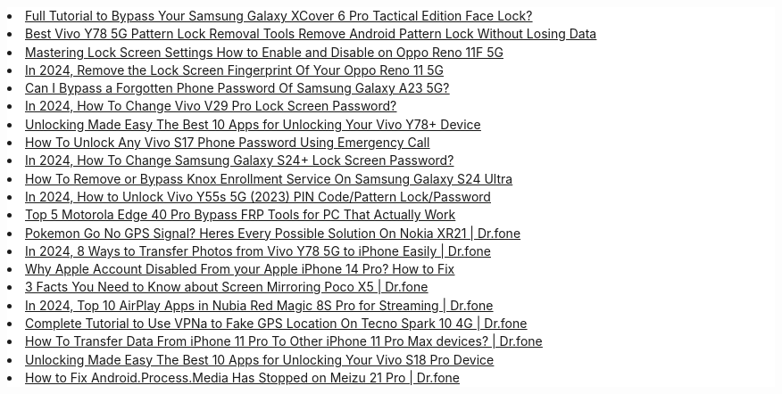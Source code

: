 <li><a href="https://android-unlock.techidaily.com/full-tutorial-to-bypass-your-samsung-galaxy-xcover-6-pro-tactical-edition-face-lock-by-drfone-android/"><u>Full Tutorial to Bypass Your Samsung Galaxy XCover 6 Pro Tactical Edition Face Lock?</u></a></li>
<li><a href="https://android-unlock.techidaily.com/best-vivo-y78-5g-pattern-lock-removal-tools-remove-android-pattern-lock-without-losing-data-by-drfone-android/"><u>Best Vivo Y78 5G Pattern Lock Removal Tools Remove Android Pattern Lock Without Losing Data</u></a></li>
<li><a href="https://android-unlock.techidaily.com/mastering-lock-screen-settings-how-to-enable-and-disable-on-oppo-reno-11f-5g-by-drfone-android/"><u>Mastering Lock Screen Settings How to Enable and Disable on Oppo Reno 11F 5G</u></a></li>
<li><a href="https://android-unlock.techidaily.com/in-2024-remove-the-lock-screen-fingerprint-of-your-oppo-reno-11-5g-by-drfone-android/"><u>In 2024, Remove the Lock Screen Fingerprint Of Your Oppo Reno 11 5G</u></a></li>
<li><a href="https://android-unlock.techidaily.com/can-i-bypass-a-forgotten-phone-password-of-samsung-galaxy-a23-5g-by-drfone-android/"><u>Can I Bypass a Forgotten Phone Password Of Samsung Galaxy A23 5G?</u></a></li>
<li><a href="https://android-unlock.techidaily.com/in-2024-how-to-change-vivo-v29-pro-lock-screen-password-by-drfone-android/"><u>In 2024, How To Change Vivo V29 Pro Lock Screen Password?</u></a></li>
<li><a href="https://android-unlock.techidaily.com/unlocking-made-easy-the-best-10-apps-for-unlocking-your-vivo-y78plus-device-by-drfone-android/"><u>Unlocking Made Easy The Best 10 Apps for Unlocking Your Vivo Y78+ Device</u></a></li>
<li><a href="https://android-unlock.techidaily.com/how-to-unlock-any-vivo-s17-phone-password-using-emergency-call-by-drfone-android/"><u>How To Unlock Any Vivo S17 Phone Password Using Emergency Call</u></a></li>
<li><a href="https://android-unlock.techidaily.com/in-2024-how-to-change-samsung-galaxy-s24plus-lock-screen-password-by-drfone-android/"><u>In 2024, How To Change Samsung Galaxy S24+ Lock Screen Password?</u></a></li>
<li><a href="https://android-unlock.techidaily.com/how-to-remove-or-bypass-knox-enrollment-service-on-samsung-galaxy-s24-ultra-by-drfone-android/"><u>How To Remove or Bypass Knox Enrollment Service On Samsung Galaxy S24 Ultra</u></a></li>
<li><a href="https://android-unlock.techidaily.com/in-2024-how-to-unlock-vivo-y55s-5g-2023-pin-codepattern-lockpassword-by-drfone-android/"><u>In 2024, How to Unlock Vivo Y55s 5G (2023) PIN Code/Pattern Lock/Password</u></a></li>
<li><a href="https://android-frp.techidaily.com/top-5-motorola-edge-40-pro-bypass-frp-tools-for-pc-that-actually-work-by-drfone-android/"><u>Top 5 Motorola Edge 40 Pro Bypass FRP Tools for PC That Actually Work</u></a></li>
<li><a href="https://android-pokemon-go.techidaily.com/pokemon-go-no-gps-signal-heres-every-possible-solution-on-nokia-xr21-drfone-by-drfone-virtual-android/"><u>Pokemon Go No GPS Signal? Heres Every Possible Solution On Nokia XR21 | Dr.fone</u></a></li>
<li><a href="https://android-transfer.techidaily.com/in-2024-8-ways-to-transfer-photos-from-vivo-y78-5g-to-iphone-easily-drfone-by-drfone-transfer-from-android-transfer-from-android/"><u>In 2024, 8 Ways to Transfer Photos from Vivo Y78 5G to iPhone Easily | Dr.fone</u></a></li>
<li><a href="https://apple-account.techidaily.com/why-apple-account-disabled-from-your-apple-iphone-14-pro-how-to-fix-by-drfone-ios/"><u>Why Apple Account Disabled From your Apple iPhone 14 Pro? How to Fix</u></a></li>
<li><a href="https://screen-mirror.techidaily.com/3-facts-you-need-to-know-about-screen-mirroring-poco-x5-drfone-by-drfone-android/"><u>3 Facts You Need to Know about Screen Mirroring Poco X5 | Dr.fone</u></a></li>
<li><a href="https://screen-mirror.techidaily.com/in-2024-top-10-airplay-apps-in-nubia-red-magic-8s-pro-for-streaming-drfone-by-drfone-android/"><u>In 2024, Top 10 AirPlay Apps in Nubia Red Magic 8S Pro for Streaming | Dr.fone</u></a></li>
<li><a href="https://fake-location.techidaily.com/complete-tutorial-to-use-vpna-to-fake-gps-location-on-tecno-spark-10-4g-drfone-by-drfone-virtual-android/"><u>Complete Tutorial to Use VPNa to Fake GPS Location On Tecno Spark 10 4G | Dr.fone</u></a></li>
<li><a href="https://blog-min.techidaily.com/how-to-transfer-data-from-iphone-11-pro-to-other-iphone-11-pro-max-devices-drfone-by-drfone-transfer-data-from-ios-transfer-data-from-ios/"><u>How To Transfer Data From iPhone 11 Pro To Other iPhone 11 Pro Max devices? | Dr.fone</u></a></li>
<li><a href="https://unlock-android.techidaily.com/unlocking-made-easy-the-best-10-apps-for-unlocking-your-vivo-s18-pro-device-by-drfone-android/"><u>Unlocking Made Easy The Best 10 Apps for Unlocking Your Vivo S18 Pro Device</u></a></li>
<li><a href="https://change-location.techidaily.com/how-to-fix-androidprocessmedia-has-stopped-on-meizu-21-pro-drfone-by-drfone-fix-android-problems-fix-android-problems/"><u>How to Fix Android.Process.Media Has Stopped on Meizu 21 Pro | Dr.fone</u></a></li>